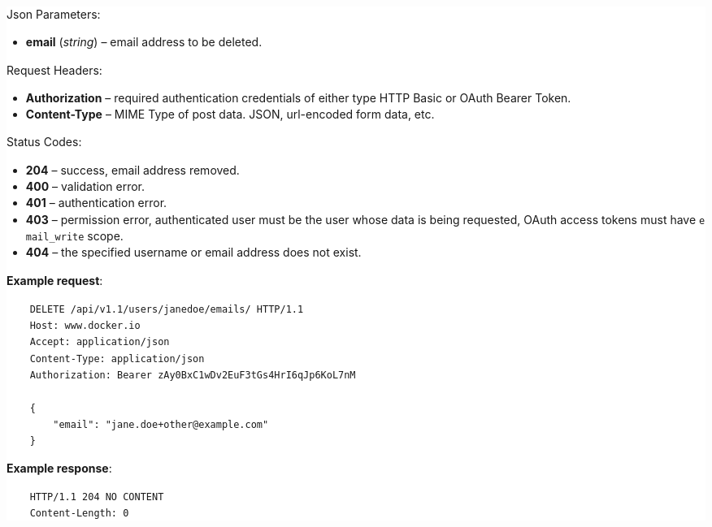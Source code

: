 Json Parameters:

-   **email** (*string*) – email address to be deleted.

Request Headers:

-   **Authorization** – required authentication credentials of
        either type HTTP Basic or OAuth Bearer Token.
-   **Content-Type** – MIME Type of post data. JSON, url-encoded
        form data, etc.

Status Codes:

-   **204** – success, email address removed.
-   **400** – validation error.
-   **401** – authentication error.
-   **403** – permission error, authenticated user must be the user
        whose data is being requested, OAuth access tokens must have
        `email_write` scope.
-   **404** – the specified username or email address does not
        exist.

**Example request**:

        DELETE /api/v1.1/users/janedoe/emails/ HTTP/1.1
        Host: www.docker.io
        Accept: application/json
        Content-Type: application/json
        Authorization: Bearer zAy0BxC1wDv2EuF3tGs4HrI6qJp6KoL7nM

        {
            "email": "jane.doe+other@example.com"
        }

**Example response**:

        HTTP/1.1 204 NO CONTENT
        Content-Length: 0

